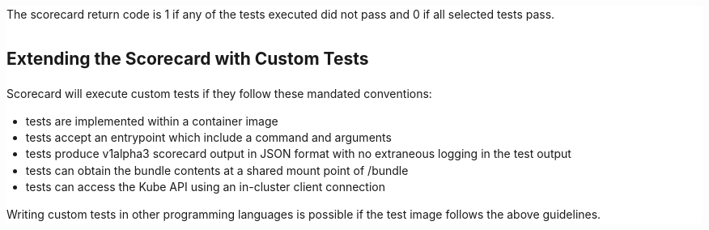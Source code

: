 The scorecard return code is 1 if any of the tests executed did not
pass and 0 if all selected tests pass.

## Extending the Scorecard with Custom Tests

Scorecard will execute custom tests if they follow these mandated conventions:

 * tests are implemented within a container image
 * tests accept an entrypoint which include a command and arguments
 * tests produce v1alpha3 scorecard output in JSON format with no extraneous logging in the test output
 * tests can obtain the bundle contents at a shared mount point of /bundle
 * tests can access the Kube API using an in-cluster client connection




Writing custom tests in other programming languages is possible
if the test image follows the above guidelines.


[cli-scorecard]: /docs/cli/operator-sdk_alpha_scorecard/
[sample-config]: https://github.com/operator-framework/operator-sdk/blob/master/internal/scorecard/alpha/testdata/bundle/tests/scorecard/config.yaml
[scorecard-struct]: https://github.com/operator-framework/operator-sdk/blob/master/pkg/apis/scorecard/v1alpha3/types.go
[olm-bundle]:https://github.com/operator-framework/operator-registry#manifest-format
